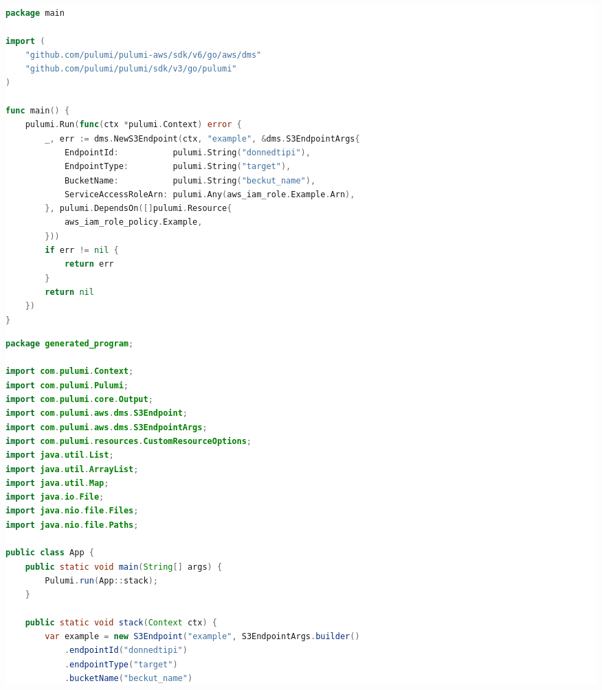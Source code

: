
</pulumi-choosable>
</div>


<div>
<pulumi-choosable type="language" values="go">

```go
package main

import (
	"github.com/pulumi/pulumi-aws/sdk/v6/go/aws/dms"
	"github.com/pulumi/pulumi/sdk/v3/go/pulumi"
)

func main() {
	pulumi.Run(func(ctx *pulumi.Context) error {
		_, err := dms.NewS3Endpoint(ctx, "example", &dms.S3EndpointArgs{
			EndpointId:           pulumi.String("donnedtipi"),
			EndpointType:         pulumi.String("target"),
			BucketName:           pulumi.String("beckut_name"),
			ServiceAccessRoleArn: pulumi.Any(aws_iam_role.Example.Arn),
		}, pulumi.DependsOn([]pulumi.Resource{
			aws_iam_role_policy.Example,
		}))
		if err != nil {
			return err
		}
		return nil
	})
}
```


</pulumi-choosable>
</div>


<div>
<pulumi-choosable type="language" values="java">

```java
package generated_program;

import com.pulumi.Context;
import com.pulumi.Pulumi;
import com.pulumi.core.Output;
import com.pulumi.aws.dms.S3Endpoint;
import com.pulumi.aws.dms.S3EndpointArgs;
import com.pulumi.resources.CustomResourceOptions;
import java.util.List;
import java.util.ArrayList;
import java.util.Map;
import java.io.File;
import java.nio.file.Files;
import java.nio.file.Paths;

public class App {
    public static void main(String[] args) {
        Pulumi.run(App::stack);
    }

    public static void stack(Context ctx) {
        var example = new S3Endpoint("example", S3EndpointArgs.builder()        
            .endpointId("donnedtipi")
            .endpointType("target")
            .bucketName("beckut_name")
```